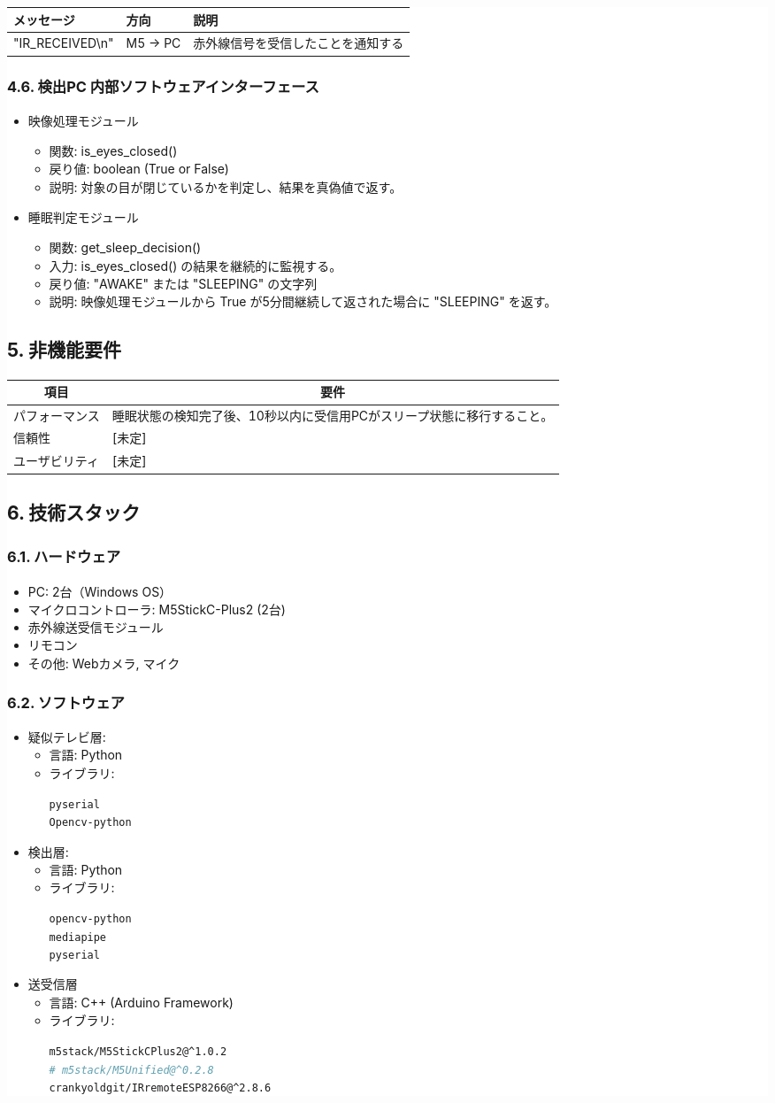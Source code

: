 | メッセージ | 方向 | 説明 |
| :--- | :--- | :--- |
| "IR_RECEIVED\n" | M5 → PC | 赤外線信号を受信したことを通知する |

### 4.6. 検出PC 内部ソフトウェアインターフェース
- 映像処理モジュール
    - 関数: is_eyes_closed()
    - 戻り値: boolean (True or False)
    - 説明: 対象の目が閉じているかを判定し、結果を真偽値で返す。

- 睡眠判定モジュール

    - 関数: get_sleep_decision()
    - 入力: is_eyes_closed() の結果を継続的に監視する。
    - 戻り値: "AWAKE" または "SLEEPING" の文字列
    - 説明: 映像処理モジュールから True が5分間継続して返された場合に "SLEEPING" を返す。
## 5. 非機能要件
|項目	|要件|
|--|--|
|パフォーマンス|睡眠状態の検知完了後、10秒以内に受信用PCがスリープ状態に移行すること。|
|信頼性|[未定]|
|ユーザビリティ|[未定]|
## 6. 技術スタック
### 6.1. ハードウェア
- PC: 2台（Windows OS）
- マイクロコントローラ: M5StickC-Plus2 (2台)
- 赤外線送受信モジュール
- リモコン
- その他: Webカメラ, マイク

### 6.2. ソフトウェア
- 疑似テレビ層:
    - 言語: Python
    - ライブラリ:
        ```bash
        pyserial
        Opencv-python
        ```
- 検出層:
    - 言語: Python
    - ライブラリ:
        ```bash
        opencv-python
        mediapipe
        pyserial
        ```
- 送受信層
    - 言語: C++ (Arduino Framework)
    - ライブラリ:
        ```bash
        m5stack/M5StickCPlus2@^1.0.2
        # m5stack/M5Unified@^0.2.8
        crankyoldgit/IRremoteESP8266@^2.8.6
        ```
